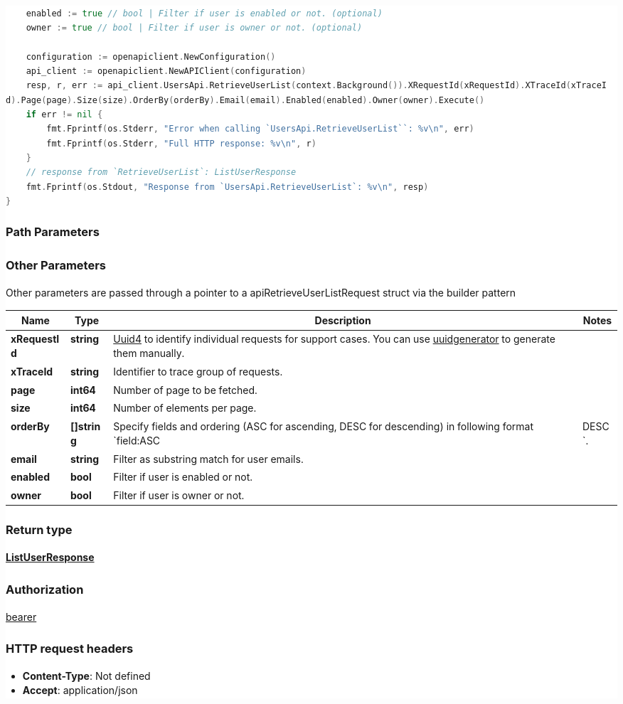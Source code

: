 ```go
    enabled := true // bool | Filter if user is enabled or not. (optional)
    owner := true // bool | Filter if user is owner or not. (optional)

    configuration := openapiclient.NewConfiguration()
    api_client := openapiclient.NewAPIClient(configuration)
    resp, r, err := api_client.UsersApi.RetrieveUserList(context.Background()).XRequestId(xRequestId).XTraceId(xTraceId).Page(page).Size(size).OrderBy(orderBy).Email(email).Enabled(enabled).Owner(owner).Execute()
    if err != nil {
        fmt.Fprintf(os.Stderr, "Error when calling `UsersApi.RetrieveUserList``: %v\n", err)
        fmt.Fprintf(os.Stderr, "Full HTTP response: %v\n", r)
    }
    // response from `RetrieveUserList`: ListUserResponse
    fmt.Fprintf(os.Stdout, "Response from `UsersApi.RetrieveUserList`: %v\n", resp)
}
```

### Path Parameters



### Other Parameters

Other parameters are passed through a pointer to a apiRetrieveUserListRequest struct via the builder pattern


Name | Type | Description  | Notes
------------- | ------------- | ------------- | -------------
 **xRequestId** | **string** | [Uuid4](https://en.wikipedia.org/wiki/Universally_unique_identifier#Version_4_(random)) to identify individual requests for support cases. You can use [uuidgenerator](https://www.uuidgenerator.net/version4) to generate them manually. | 
 **xTraceId** | **string** | Identifier to trace group of requests. | 
 **page** | **int64** | Number of page to be fetched. | 
 **size** | **int64** | Number of elements per page. | 
 **orderBy** | **[]string** | Specify fields and ordering (ASC for ascending, DESC for descending) in following format &#x60;field:ASC|DESC&#x60;. | 
 **email** | **string** | Filter as substring match for user emails. | 
 **enabled** | **bool** | Filter if user is enabled or not. | 
 **owner** | **bool** | Filter if user is owner or not. | 

### Return type

[**ListUserResponse**](ListUserResponse.md)

### Authorization

[bearer](../README.md#bearer)

### HTTP request headers

- **Content-Type**: Not defined
- **Accept**: application/json
